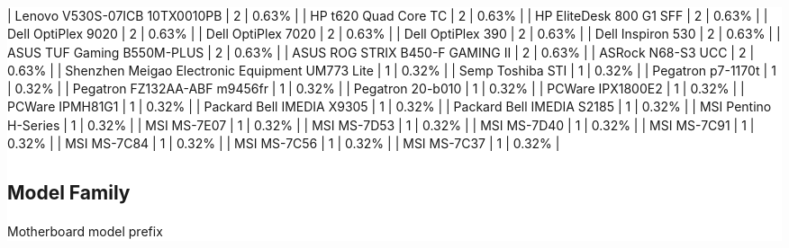 | Lenovo V530S-07ICB 10TX0010PB                   | 2        | 0.63%   |
| HP t620 Quad Core TC                            | 2        | 0.63%   |
| HP EliteDesk 800 G1 SFF                         | 2        | 0.63%   |
| Dell OptiPlex 9020                              | 2        | 0.63%   |
| Dell OptiPlex 7020                              | 2        | 0.63%   |
| Dell OptiPlex 390                               | 2        | 0.63%   |
| Dell Inspiron 530                               | 2        | 0.63%   |
| ASUS TUF Gaming B550M-PLUS                      | 2        | 0.63%   |
| ASUS ROG STRIX B450-F GAMING II                 | 2        | 0.63%   |
| ASRock N68-S3 UCC                               | 2        | 0.63%   |
| Shenzhen Meigao Electronic Equipment UM773 Lite | 1        | 0.32%   |
| Semp Toshiba STI                                | 1        | 0.32%   |
| Pegatron p7-1170t                               | 1        | 0.32%   |
| Pegatron FZ132AA-ABF m9456fr                    | 1        | 0.32%   |
| Pegatron 20-b010                                | 1        | 0.32%   |
| PCWare IPX1800E2                                | 1        | 0.32%   |
| PCWare IPMH81G1                                 | 1        | 0.32%   |
| Packard Bell IMEDIA X9305                       | 1        | 0.32%   |
| Packard Bell IMEDIA S2185                       | 1        | 0.32%   |
| MSI Pentino H-Series                            | 1        | 0.32%   |
| MSI MS-7E07                                     | 1        | 0.32%   |
| MSI MS-7D53                                     | 1        | 0.32%   |
| MSI MS-7D40                                     | 1        | 0.32%   |
| MSI MS-7C91                                     | 1        | 0.32%   |
| MSI MS-7C84                                     | 1        | 0.32%   |
| MSI MS-7C56                                     | 1        | 0.32%   |
| MSI MS-7C37                                     | 1        | 0.32%   |

Model Family
------------

Motherboard model prefix
